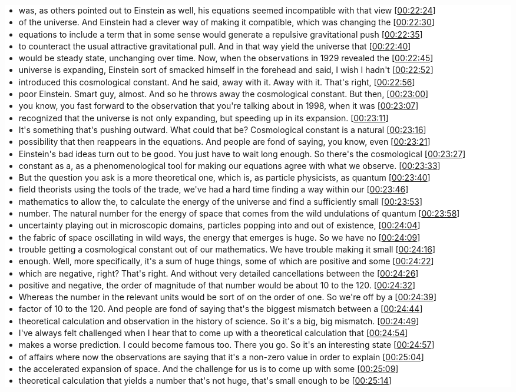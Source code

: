*  was, as others pointed out to Einstein as well, his equations seemed incompatible with that view [[00:22:24](https://www.youtube.com/watch?v=9CWcUPGLRzk&t=1344.52s)]
*  of the universe. And Einstein had a clever way of making it compatible, which was changing the [[00:22:30](https://www.youtube.com/watch?v=9CWcUPGLRzk&t=1350.6s)]
*  equations to include a term that in some sense would generate a repulsive gravitational push [[00:22:35](https://www.youtube.com/watch?v=9CWcUPGLRzk&t=1355.3999999999999s)]
*  to counteract the usual attractive gravitational pull. And in that way yield the universe that [[00:22:40](https://www.youtube.com/watch?v=9CWcUPGLRzk&t=1360.84s)]
*  would be steady state, unchanging over time. Now, when the observations in 1929 revealed the [[00:22:45](https://www.youtube.com/watch?v=9CWcUPGLRzk&t=1365.96s)]
*  universe is expanding, Einstein sort of smacked himself in the forehead and said, I wish I hadn't [[00:22:52](https://www.youtube.com/watch?v=9CWcUPGLRzk&t=1372.04s)]
*  introduced this cosmological constant. And he said, away with it. Away with it. That's right, [[00:22:56](https://www.youtube.com/watch?v=9CWcUPGLRzk&t=1376.2s)]
*  poor Einstein. Smart guy, almost. And so he throws away the cosmological constant. But then, [[00:23:00](https://www.youtube.com/watch?v=9CWcUPGLRzk&t=1380.68s)]
*  you know, you fast forward to the observation that you're talking about in 1998, when it was [[00:23:07](https://www.youtube.com/watch?v=9CWcUPGLRzk&t=1387.72s)]
*  recognized that the universe is not only expanding, but speeding up in its expansion. [[00:23:11](https://www.youtube.com/watch?v=9CWcUPGLRzk&t=1391.88s)]
*  It's something that's pushing outward. What could that be? Cosmological constant is a natural [[00:23:16](https://www.youtube.com/watch?v=9CWcUPGLRzk&t=1396.2s)]
*  possibility that then reappears in the equations. And people are fond of saying, you know, even [[00:23:21](https://www.youtube.com/watch?v=9CWcUPGLRzk&t=1401.5600000000002s)]
*  Einstein's bad ideas turn out to be good. You just have to wait long enough. So there's the cosmological [[00:23:27](https://www.youtube.com/watch?v=9CWcUPGLRzk&t=1407.16s)]
*  constant as a, as a phenomenological tool for making our equations agree with what we observe. [[00:23:33](https://www.youtube.com/watch?v=9CWcUPGLRzk&t=1413.8000000000002s)]
*  But the question you ask is a more theoretical one, which is, as particle physicists, as quantum [[00:23:40](https://www.youtube.com/watch?v=9CWcUPGLRzk&t=1420.28s)]
*  field theorists using the tools of the trade, we've had a hard time finding a way within our [[00:23:46](https://www.youtube.com/watch?v=9CWcUPGLRzk&t=1426.12s)]
*  mathematics to allow the, to calculate the energy of the universe and find a sufficiently small [[00:23:53](https://www.youtube.com/watch?v=9CWcUPGLRzk&t=1433.24s)]
*  number. The natural number for the energy of space that comes from the wild undulations of quantum [[00:23:58](https://www.youtube.com/watch?v=9CWcUPGLRzk&t=1438.84s)]
*  uncertainty playing out in microscopic domains, particles popping into and out of existence, [[00:24:04](https://www.youtube.com/watch?v=9CWcUPGLRzk&t=1444.68s)]
*  the fabric of space oscillating in wild ways, the energy that emerges is huge. So we have no [[00:24:09](https://www.youtube.com/watch?v=9CWcUPGLRzk&t=1449.4s)]
*  trouble getting a cosmological constant out of our mathematics. We have trouble making it small [[00:24:16](https://www.youtube.com/watch?v=9CWcUPGLRzk&t=1456.76s)]
*  enough. Well, more specifically, it's a sum of huge things, some of which are positive and some [[00:24:22](https://www.youtube.com/watch?v=9CWcUPGLRzk&t=1462.0400000000002s)]
*  which are negative, right? That's right. And without very detailed cancellations between the [[00:24:26](https://www.youtube.com/watch?v=9CWcUPGLRzk&t=1466.68s)]
*  positive and negative, the order of magnitude of that number would be about 10 to the 120. [[00:24:32](https://www.youtube.com/watch?v=9CWcUPGLRzk&t=1472.3600000000001s)]
*  Whereas the number in the relevant units would be sort of on the order of one. So we're off by a [[00:24:39](https://www.youtube.com/watch?v=9CWcUPGLRzk&t=1479.0s)]
*  factor of 10 to the 120. And people are fond of saying that's the biggest mismatch between a [[00:24:44](https://www.youtube.com/watch?v=9CWcUPGLRzk&t=1484.68s)]
*  theoretical calculation and observation in the history of science. So it's a big, big mismatch. [[00:24:49](https://www.youtube.com/watch?v=9CWcUPGLRzk&t=1489.08s)]
*  I've always felt challenged when I hear that to come up with a theoretical calculation that [[00:24:54](https://www.youtube.com/watch?v=9CWcUPGLRzk&t=1494.44s)]
*  makes a worse prediction. I could become famous too. There you go. So it's an interesting state [[00:24:57](https://www.youtube.com/watch?v=9CWcUPGLRzk&t=1497.96s)]
*  of affairs where now the observations are saying that it's a non-zero value in order to explain [[00:25:04](https://www.youtube.com/watch?v=9CWcUPGLRzk&t=1504.04s)]
*  the accelerated expansion of space. And the challenge for us is to come up with some [[00:25:09](https://www.youtube.com/watch?v=9CWcUPGLRzk&t=1509.72s)]
*  theoretical calculation that yields a number that's not huge, that's small enough to be [[00:25:14](https://www.youtube.com/watch?v=9CWcUPGLRzk&t=1514.2s)]